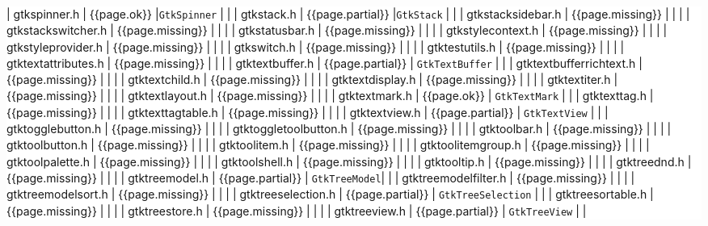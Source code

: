 | gtkspinner.h                | {{page.ok}}      |`GtkSpinner`   |       |
| gtkstack.h                  | {{page.partial}} |`GtkStack`     |       |
| gtkstacksidebar.h           | {{page.missing}} |               |       |
| gtkstackswitcher.h          | {{page.missing}} |               |       |
| gtkstatusbar.h              | {{page.missing}} |               |       |
| gtkstylecontext.h           | {{page.missing}} |               |       |
| gtkstyleprovider.h          | {{page.missing}} |               |       |
| gtkswitch.h                 | {{page.missing}} |               |       |
| gtktestutils.h              | {{page.missing}} |               |       |
| gtktextattributes.h         | {{page.missing}} |               |       |
| gtktextbuffer.h             | {{page.partial}} | `GtkTextBuffer`  |       |
| gtktextbufferrichtext.h     | {{page.missing}} |               |       |
| gtktextchild.h              | {{page.missing}} |               |       |
| gtktextdisplay.h            | {{page.missing}} |               |       |
| gtktextiter.h               | {{page.missing}} |               |       |
| gtktextlayout.h             | {{page.missing}} |               |       |
| gtktextmark.h               | {{page.ok}}      | `GtkTextMark` |       |
| gtktexttag.h                | {{page.missing}} |               |       |
| gtktexttagtable.h           | {{page.missing}} |               |       |
| gtktextview.h               | {{page.partial}} | `GtkTextView` |       |
| gtktogglebutton.h           | {{page.missing}} |               |       |
| gtktoggletoolbutton.h       | {{page.missing}} |               |       |
| gtktoolbar.h                | {{page.missing}} |               |       |
| gtktoolbutton.h             | {{page.missing}} |               |       |
| gtktoolitem.h               | {{page.missing}} |               |       |
| gtktoolitemgroup.h          | {{page.missing}} |               |       |
| gtktoolpalette.h            | {{page.missing}} |               |       |
| gtktoolshell.h              | {{page.missing}} |               |       |
| gtktooltip.h                | {{page.missing}} |               |       |
| gtktreednd.h                | {{page.missing}} |               |       |
| gtktreemodel.h              | {{page.partial}} | `GtkTreeModel`|       |
| gtktreemodelfilter.h        | {{page.missing}} |               |       |
| gtktreemodelsort.h          | {{page.missing}} |               |       |
| gtktreeselection.h          | {{page.partial}} | `GtkTreeSelection` |       |
| gtktreesortable.h           | {{page.missing}} |               |       |
| gtktreestore.h              | {{page.missing}} |               |       |
| gtktreeview.h               | {{page.partial}} | `GtkTreeView` |       |